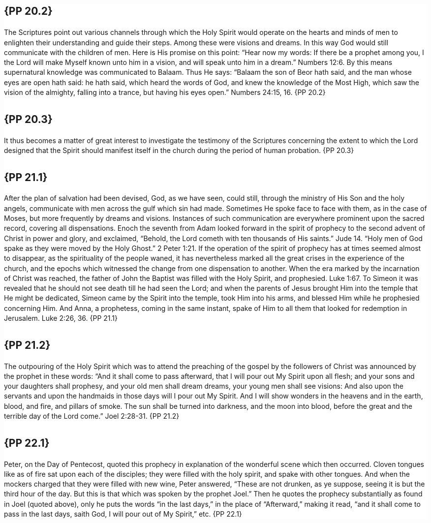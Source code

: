 ## {PP 20.2}

The Scriptures point out various channels through which the Holy Spirit would operate on the hearts and minds of men to enlighten their understanding and guide their steps. Among these were visions and dreams. In this way God would still communicate with the children of men. Here is His promise on this point: “Hear now my words: If there be a prophet among you, I the Lord will make Myself known unto him in a vision, and will speak unto him in a dream.” Numbers 12:6. By this means supernatural knowledge was communicated to Balaam. Thus He says: “Balaam the son of Beor hath said, and the man whose eyes are open hath said: he hath said, which heard the words of God, and knew the knowledge of the Most High, which saw the vision of the almighty, falling into a trance, but having his eyes open.” Numbers 24:15, 16. {PP 20.2}

## {PP 20.3}

It thus becomes a matter of great interest to investigate the testimony of the Scriptures concerning the extent to which the Lord designed that the Spirit should manifest itself in the church during the period of human probation. {PP 20.3}

## {PP 21.1}

After the plan of salvation had been devised, God, as we have seen, could still, through the ministry of His Son and the holy angels, communicate with men across the gulf which sin had made. Sometimes He spoke face to face with them, as in the case of Moses, but more frequently by dreams and visions. Instances of such communication are everywhere prominent upon the sacred record, covering all dispensations. Enoch the seventh from Adam looked forward in the spirit of prophecy to the second advent of Christ in power and glory, and exclaimed, “Behold, the Lord cometh with ten thousands of His saints.” Jude 14. “Holy men of God spake as they were moved by the Holy Ghost.” 2 Peter 1:21. If the operation of the spirit of prophecy has at times seemed almost to disappear, as the spirituality of the people waned, it has nevertheless marked all the great crises in the experience of the church, and the epochs which witnessed the change from one dispensation to another. When the era marked by the incarnation of Christ was reached, the father of John the Baptist was filled with the Holy Spirit, and prophesied. Luke 1:67. To Simeon it was revealed that he should not see death till he had seen the Lord; and when the parents of Jesus brought Him into the temple that He might be dedicated, Simeon came by the Spirit into the temple, took Him into his arms, and blessed Him while he prophesied concerning Him. And Anna, a prophetess, coming in the same instant, spake of Him to all them that looked for redemption in Jerusalem. Luke 2:26, 36. {PP 21.1}

## {PP 21.2}

The outpouring of the Holy Spirit which was to attend the preaching of the gospel by the followers of Christ was announced by the prophet in these words: “And it shall come to pass afterward, that I will pour out My Spirit upon all flesh; and your sons and your daughters shall prophesy, and your old men shall dream dreams, your young men shall see visions: And also upon the servants and upon the handmaids in those days will I pour out My Spirit. And I will show wonders in the heavens and in the earth, blood, and fire, and pillars of smoke. The sun shall be turned into darkness, and the moon into blood, before the great and the terrible day of the Lord come.” Joel 2:28-31. {PP 21.2}

## {PP 22.1}

Peter, on the Day of Pentecost, quoted this prophecy in explanation of the wonderful scene which then occurred. Cloven tongues like as of fire sat upon each of the disciples; they were filled with the holy spirit, and spake with other tongues. And when the mockers charged that they were filled with new wine, Peter answered, “These are not drunken, as ye suppose, seeing it is but the third hour of the day. But this is that which was spoken by the prophet Joel.” Then he quotes the prophecy substantially as found in Joel (quoted above), only he puts the words “in the last days,” in the place of “Afterward,” making it read, “and it shall come to pass in the last days, saith God, I will pour out of My Spirit,” etc. {PP 22.1}
